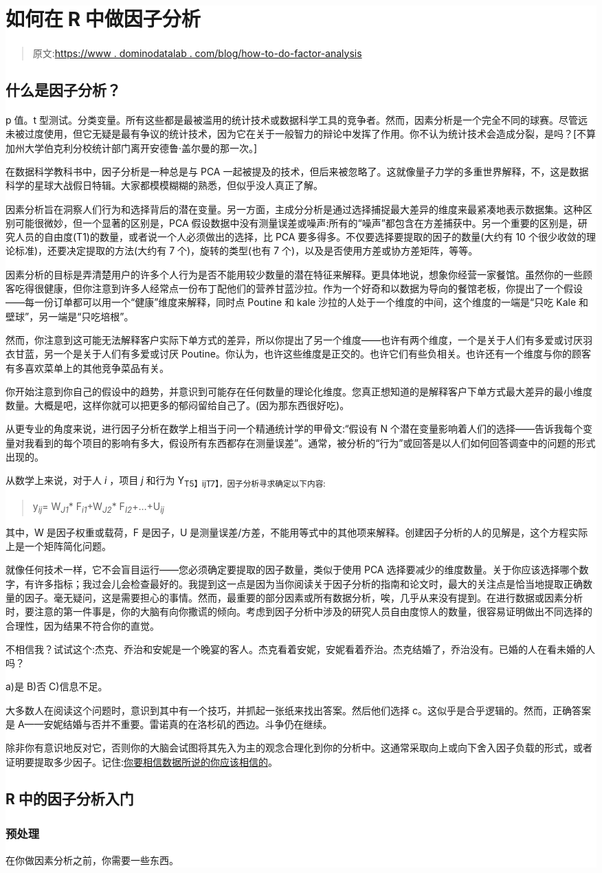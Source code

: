 # 如何在 R 中做因子分析

> 原文:[https://www . dominodatalab . com/blog/how-to-do-factor-analysis](https://www.dominodatalab.com/blog/how-to-do-factor-analysis)

## 什么是因子分析？

p 值。t 型测试。分类变量。所有这些都是最被滥用的统计技术或数据科学工具的竞争者。然而，因素分析是一个完全不同的球赛。尽管远未被过度使用，但它无疑是最有争议的统计技术，因为它在关于一般智力的辩论中发挥了作用。你不认为统计技术会造成分裂，是吗？[不算加州大学伯克利分校统计部门离开安德鲁·盖尔曼的那一次。]

在数据科学教科书中，因子分析是一种总是与 PCA 一起被提及的技术，但后来被忽略了。这就像量子力学的多重世界解释，不，这是数据科学的星球大战假日特辑。大家都模模糊糊的熟悉，但似乎没人真正了解。

因素分析旨在洞察人们行为和选择背后的潜在变量。另一方面，主成分分析是通过选择捕捉最大差异的维度来最紧凑地表示数据集。这种区别可能很微妙，但一个显著的区别是，PCA 假设数据中没有测量误差或噪声:所有的“噪声”都包含在方差捕获中。另一个重要的区别是，研究人员的自由度(T1)的数量，或者说一个人必须做出的选择，比 PCA 要多得多。不仅要选择要提取的因子的数量(大约有 10 个很少收敛的理论标准)，还要决定提取的方法(大约有 7 个)，旋转的类型(也有 7 个)，以及是否使用方差或协方差矩阵，等等。

因素分析的目标是弄清楚用户的许多个人行为是否不能用较少数量的潜在特征来解释。更具体地说，想象你经营一家餐馆。虽然你的一些顾客吃得很健康，但你注意到许多人经常点一份布丁配他们的营养甘蓝沙拉。作为一个好奇和以数据为导向的餐馆老板，你提出了一个假设——每一份订单都可以用一个“健康”维度来解释，同时点 Poutine 和 kale 沙拉的人处于一个维度的中间，这个维度的一端是“只吃 Kale 和壁球”，另一端是“只吃培根”。

然而，你注意到这可能无法解释客户实际下单方式的差异，所以你提出了另一个维度——也许有两个维度，一个是关于人们有多爱或讨厌羽衣甘蓝，另一个是关于人们有多爱或讨厌 Poutine。你认为，也许这些维度是正交的。也许它们有些负相关。也许还有一个维度与你的顾客有多喜欢菜单上的其他竞争菜品有关。

你开始注意到你自己的假设中的趋势，并意识到可能存在任何数量的理论化维度。您真正想知道的是解释客户下单方式最大差异的最小维度数量。大概是吧，这样你就可以把更多的郁闷留给自己了。(因为那东西很好吃)。

从更专业的角度来说，进行因子分析在数学上相当于问一个精通统计学的甲骨文:“假设有 N 个潜在变量影响着人们的选择——告诉我每个变量对我看到的每个项目的影响有多大，假设所有东西都存在测量误差”。通常，被分析的“行为”或回答是以人们如何回答调查中的问题的形式出现的。

从数学上来说，对于人 *i* ，项目 *j* 和行为 Y<sub>T5】ijT7】，因子分析寻求确定以下内容:</sub>

> y<sub>*ij*</sub>= W<sub>*J1*</sub>* F<sub>*i1*</sub>+W<sub>*J2*</sub>* F<sub>*I2*</sub>+…+U<sub>*ij*</sub>

其中，W 是因子权重或载荷，F 是因子，U 是测量误差/方差，不能用等式中的其他项来解释。创建因子分析的人的见解是，这个方程实际上是一个矩阵简化问题。

就像任何技术一样，它不会盲目运行——您必须确定要提取的因子数量，类似于使用 PCA 选择要减少的维度数量。关于你应该选择哪个数字，有许多指标；我过会儿会检查最好的。我提到这一点是因为当你阅读关于因子分析的指南和论文时，最大的关注点是恰当地提取正确数量的因子。毫无疑问，这是需要担心的事情。然而，最重要的部分因素或所有数据分析，唉，几乎从来没有提到。在进行数据或因素分析时，要注意的第一件事是，你的大脑有向你撒谎的倾向。考虑到因子分析中涉及的研究人员自由度惊人的数量，很容易证明做出不同选择的合理性，因为结果不符合你的直觉。

不相信我？试试这个:杰克、乔治和安妮是一个晚宴的客人。杰克看着安妮，安妮看着乔治。杰克结婚了，乔治没有。已婚的人在看未婚的人吗？

a)是
B)否
C)信息不足。

大多数人在阅读这个问题时，意识到其中有一个技巧，并抓起一张纸来找出答案。然后他们选择 c。这似乎是合乎逻辑的。然而，正确答案是 A——安妮结婚与否并不重要。雷诺真的在洛杉矶的西边。斗争仍在继续。

除非你有意识地反对它，否则你的大脑会试图将其先入为主的观念合理化到你的分析中。这通常采取向上或向下舍入因子负载的形式，或者证明要提取多少因子。记住:[你要相信数据所说的你应该相信的](http://wiki.lesswrong.com/wiki/Litany_of_Tarski)。

## R 中的因子分析入门

### 预处理

在你做因素分析之前，你需要一些东西。
